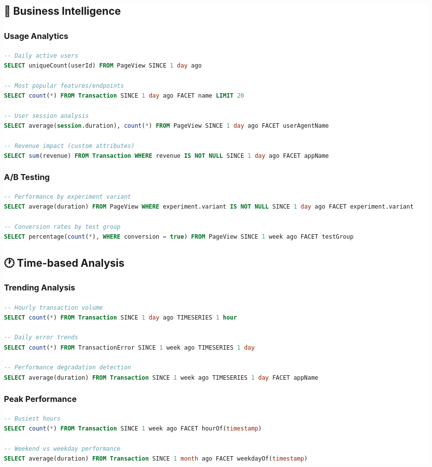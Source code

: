 ## 💼 Business Intelligence

### Usage Analytics
```sql
-- Daily active users
SELECT uniqueCount(userId) FROM PageView SINCE 1 day ago

-- Most popular features/endpoints
SELECT count(*) FROM Transaction SINCE 1 day ago FACET name LIMIT 20

-- User session analysis
SELECT average(session.duration), count(*) FROM PageView SINCE 1 day ago FACET userAgentName

-- Revenue impact (custom attributes)
SELECT sum(revenue) FROM Transaction WHERE revenue IS NOT NULL SINCE 1 day ago FACET appName
```

### A/B Testing
```sql
-- Performance by experiment variant
SELECT average(duration) FROM PageView WHERE experiment.variant IS NOT NULL SINCE 1 day ago FACET experiment.variant

-- Conversion rates by test group
SELECT percentage(count(*), WHERE conversion = true) FROM PageView SINCE 1 week ago FACET testGroup
```

## 🕐 Time-based Analysis

### Trending Analysis
```sql
-- Hourly transaction volume
SELECT count(*) FROM Transaction SINCE 1 day ago TIMESERIES 1 hour

-- Daily error trends
SELECT count(*) FROM TransactionError SINCE 1 week ago TIMESERIES 1 day

-- Performance degradation detection
SELECT average(duration) FROM Transaction SINCE 1 week ago TIMESERIES 1 day FACET appName
```

### Peak Performance
```sql
-- Busiest hours
SELECT count(*) FROM Transaction SINCE 1 week ago FACET hourOf(timestamp)

-- Weekend vs weekday performance
SELECT average(duration) FROM Transaction SINCE 1 month ago FACET weekdayOf(timestamp)
```
